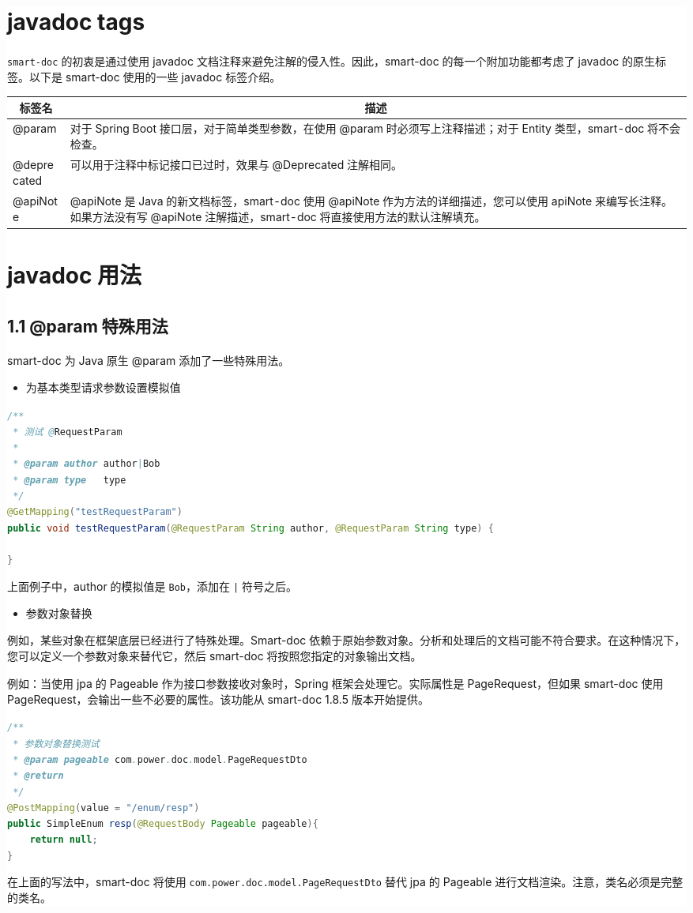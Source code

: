 # javadoc tags

`smart-doc` 的初衷是通过使用 javadoc 文档注释来避免注解的侵入性。因此，smart-doc 的每一个附加功能都考虑了 javadoc 的原生标签。以下是 smart-doc 使用的一些 javadoc 标签介绍。

| 标签名       | 描述                                                         |
| ------------ | ------------------------------------------------------------ |
| @param       | 对于 Spring Boot 接口层，对于简单类型参数，在使用 @param 时必须写上注释描述；对于 Entity 类型，smart-doc 将不会检查。 |
| @deprecated  | 可以用于注释中标记接口已过时，效果与 @Deprecated 注解相同。     |
| @apiNote     | @apiNote 是 Java 的新文档标签，smart-doc 使用 @apiNote 作为方法的详细描述，您可以使用 apiNote 来编写长注释。如果方法没有写 @apiNote 注解描述，smart-doc 将直接使用方法的默认注解填充。 |

# javadoc 用法
## 1.1 @param 特殊用法
smart-doc 为 Java 原生 @param 添加了一些特殊用法。
- 为基本类型请求参数设置模拟值

```java
/**
 * 测试 @RequestParam
 *
 * @param author author|Bob
 * @param type   type
 */
@GetMapping("testRequestParam")
public void testRequestParam(@RequestParam String author, @RequestParam String type) {

}
```
上面例子中，author 的模拟值是 `Bob`，添加在 `|` 符号之后。

- 参数对象替换

例如，某些对象在框架底层已经进行了特殊处理。Smart-doc 依赖于原始参数对象。分析和处理后的文档可能不符合要求。在这种情况下，您可以定义一个参数对象来替代它，然后 smart-doc 将按照您指定的对象输出文档。

例如：当使用 jpa 的 Pageable 作为接口参数接收对象时，Spring 框架会处理它。实际属性是 PageRequest，但如果 smart-doc 使用 PageRequest，会输出一些不必要的属性。该功能从 smart-doc 1.8.5 版本开始提供。

```java
/**
 * 参数对象替换测试
 * @param pageable com.power.doc.model.PageRequestDto
 * @return
 */
@PostMapping(value = "/enum/resp")
public SimpleEnum resp(@RequestBody Pageable pageable){
    return null;
}
```
在上面的写法中，smart-doc 将使用 `com.power.doc.model.PageRequestDto` 替代 jpa 的 Pageable 进行文档渲染。注意，类名必须是完整的类名。
